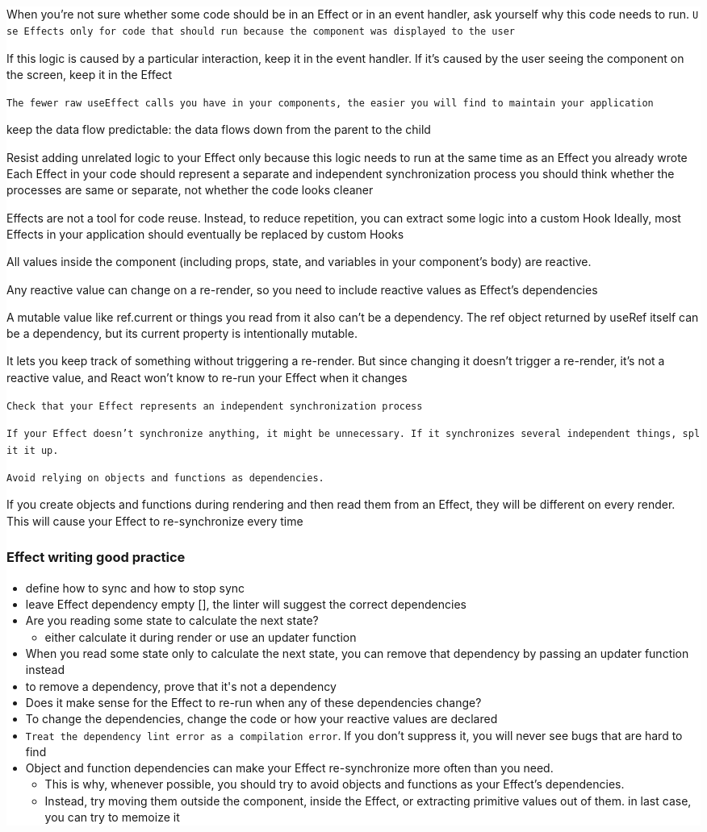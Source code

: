 When you’re not sure whether some code should be in an Effect or in an event handler, ask yourself why this code needs to run. `Use Effects only for code that should run because the component was displayed to the user`

If this logic is caused by a particular interaction, keep it in the event handler. If it’s caused by the user seeing the component on the screen, keep it in the Effect

`The fewer raw useEffect calls you have in your components, the easier you will find to maintain your application`

keep the data flow predictable: the data flows down from the parent to the child

Resist adding unrelated logic to your Effect only because this logic needs to run at the same time as an Effect you already wrote
Each Effect in your code should represent a separate and independent synchronization process
you should think whether the processes are same or separate, not whether the code looks cleaner

Effects are not a tool for code reuse.
Instead, to reduce repetition, you can extract some logic into a custom Hook
Ideally, most Effects in your application should eventually be replaced by custom Hooks

All values inside the component (including props, state, and variables in your component’s body) are reactive.

Any reactive value can change on a re-render, so you need to include reactive values as Effect’s dependencies

A mutable value like ref.current or things you read from it also can’t be a dependency. The ref object returned by useRef itself can be a dependency, but its current property is intentionally mutable.

It lets you keep track of something without triggering a re-render. But since changing it doesn’t trigger a re-render, it’s not a reactive value, and React won’t know to re-run your Effect when it changes

`Check that your Effect represents an independent synchronization process`

`If your Effect doesn’t synchronize anything, it might be unnecessary. If it synchronizes several independent things, split it up.`

`Avoid relying on objects and functions as dependencies.`

If you create objects and functions during rendering and then read them from an Effect, they will be different on every render.
This will cause your Effect to re-synchronize every time

### Effect writing good practice

- define how to sync and how to stop sync
- leave Effect dependency empty [], the linter will suggest the correct dependencies
- Are you reading some state to calculate the next state?
  - either calculate it during render or use an updater function
- When you read some state only to calculate the next state, you can remove that dependency by passing an updater function instead
- to remove a dependency, prove that it's not a dependency
- Does it make sense for the Effect to re-run when any of these dependencies change?
- To change the dependencies, change the code or how your reactive values are declared
- `Treat the dependency lint error as a compilation error`. If you don’t suppress it, you will never see bugs that are hard to find
- Object and function dependencies can make your Effect re-synchronize more often than you need.
  - This is why, whenever possible, you should try to avoid objects and functions as your Effect’s dependencies.
  - Instead, try moving them outside the component, inside the Effect, or extracting primitive values out of them. in last case, you can try to memoize it
